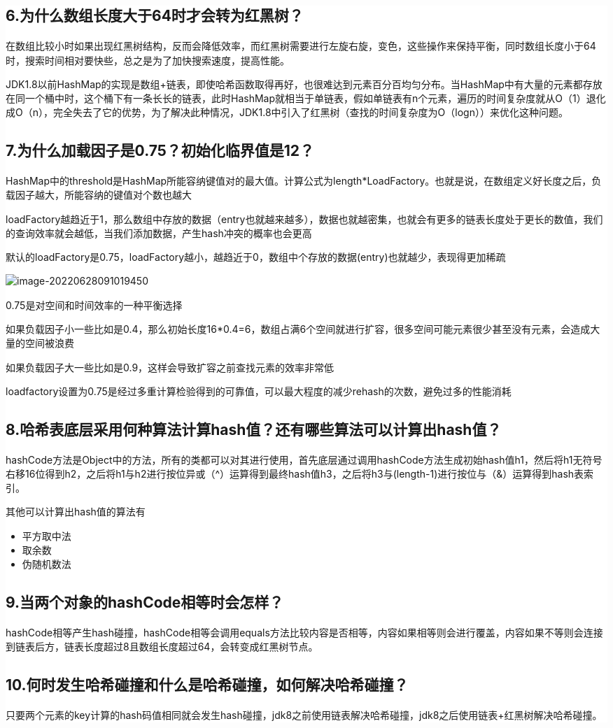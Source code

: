 

## 6.为什么数组长度大于64时才会转为红黑树？

在数组比较小时如果出现红黑树结构，反而会降低效率，而红黑树需要进行左旋右旋，变色，这些操作来保持平衡，同时数组长度小于64时，搜索时间相对要快些，总之是为了加快搜索速度，提高性能。

JDK1.8以前HashMap的实现是数组+链表，即使哈希函数取得再好，也很难达到元素百分百均匀分布。当HashMap中有大量的元素都存放在同一个桶中时，这个桶下有一条长长的链表，此时HashMap就相当于单链表，假如单链表有n个元素，遍历的时间复杂度就从O（1）退化成O（n），完全失去了它的优势，为了解决此种情况，JDK1.8中引入了红黑树（查找的时间复杂度为O（logn））来优化这种问题。



## 7.为什么加载因子是0.75？初始化临界值是12？

HashMap中的threshold是HashMap所能容纳键值对的最大值。计算公式为length*LoadFactory。也就是说，在数组定义好长度之后，负载因子越大，所能容纳的键值对个数也越大

loadFactory越趋近于1，那么数组中存放的数据（entry也就越来越多），数据也就越密集，也就会有更多的链表长度处于更长的数值，我们的查询效率就会越低，当我们添加数据，产生hash冲突的概率也会更高

默认的loadFactory是0.75，loadFactory越小，越趋近于0，数组中个存放的数据(entry)也就越少，表现得更加稀疏

![image-20220628091019450](https://gitee.com/zou_tangrui/note-pic/raw/master/img/202302171728558.png)



0.75是对空间和时间效率的一种平衡选择

如果负载因子小一些比如是0.4，那么初始长度16*0.4=6，数组占满6个空间就进行扩容，很多空间可能元素很少甚至没有元素，会造成大量的空间被浪费

如果负载因子大一些比如是0.9，这样会导致扩容之前查找元素的效率非常低

loadfactory设置为0.75是经过多重计算检验得到的可靠值，可以最大程度的减少rehash的次数，避免过多的性能消耗



## 8.哈希表底层采用何种算法计算hash值？还有哪些算法可以计算出hash值？

hashCode方法是Object中的方法，所有的类都可以对其进行使用，首先底层通过调用hashCode方法生成初始hash值h1，然后将h1无符号右移16位得到h2，之后将h1与h2进行按位异或（^）运算得到最终hash值h3，之后将h3与(length-1)进行按位与（&）运算得到hash表索引。

其他可以计算出hash值的算法有

- 平方取中法
- 取余数
- 伪随机数法



## 9.当两个对象的hashCode相等时会怎样？

hashCode相等产生hash碰撞，hashCode相等会调用equals方法比较内容是否相等，内容如果相等则会进行覆盖，内容如果不等则会连接到链表后方，链表长度超过8且数组长度超过64，会转变成红黑树节点。



## 10.何时发生哈希碰撞和什么是哈希碰撞，如何解决哈希碰撞？

只要两个元素的key计算的hash码值相同就会发生hash碰撞，jdk8之前使用链表解决哈希碰撞，jdk8之后使用链表+红黑树解决哈希碰撞。


